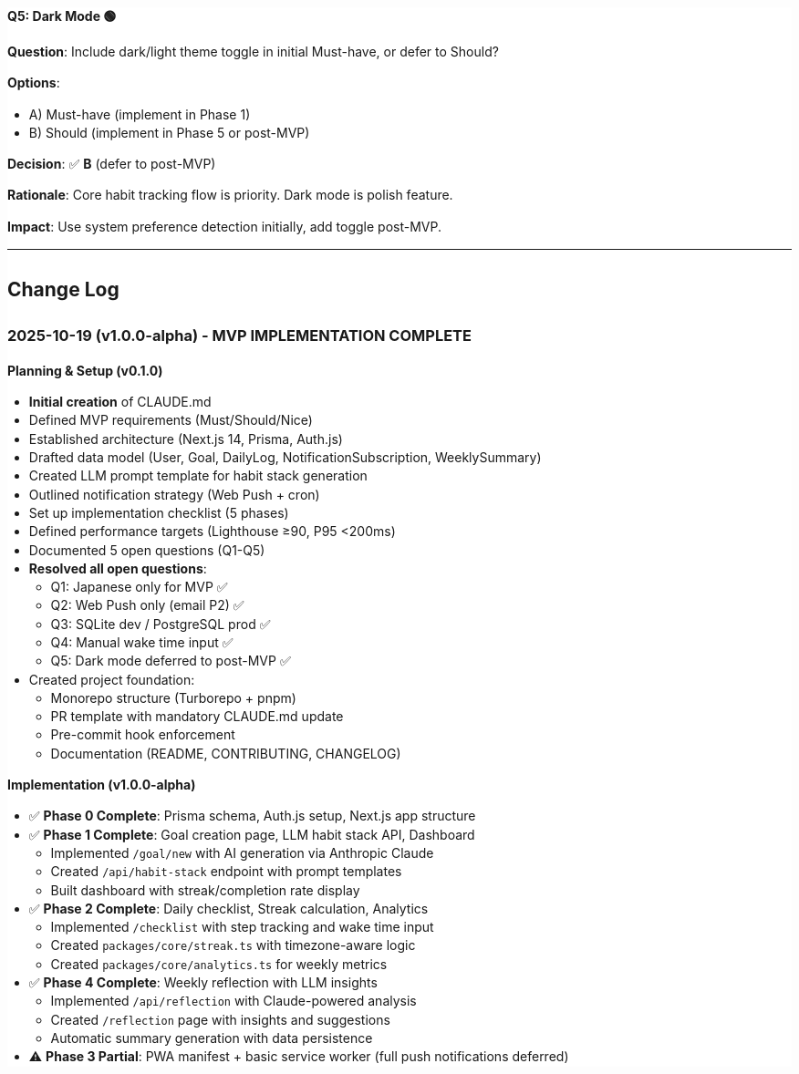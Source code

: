 
#### Q5: Dark Mode 🟢
**Question**: Include dark/light theme toggle in initial Must-have, or defer to Should?

**Options**:
- A) Must-have (implement in Phase 1)
- B) Should (implement in Phase 5 or post-MVP)

**Decision**: ✅ **B** (defer to post-MVP)

**Rationale**: Core habit tracking flow is priority. Dark mode is polish feature.

**Impact**: Use system preference detection initially, add toggle post-MVP.

---

## Change Log

### 2025-10-19 (v1.0.0-alpha) - MVP IMPLEMENTATION COMPLETE
**Planning & Setup (v0.1.0)**
- **Initial creation** of CLAUDE.md
- Defined MVP requirements (Must/Should/Nice)
- Established architecture (Next.js 14, Prisma, Auth.js)
- Drafted data model (User, Goal, DailyLog, NotificationSubscription, WeeklySummary)
- Created LLM prompt template for habit stack generation
- Outlined notification strategy (Web Push + cron)
- Set up implementation checklist (5 phases)
- Defined performance targets (Lighthouse ≥90, P95 <200ms)
- Documented 5 open questions (Q1-Q5)
- **Resolved all open questions**:
  - Q1: Japanese only for MVP ✅
  - Q2: Web Push only (email P2) ✅
  - Q3: SQLite dev / PostgreSQL prod ✅
  - Q4: Manual wake time input ✅
  - Q5: Dark mode deferred to post-MVP ✅
- Created project foundation:
  - Monorepo structure (Turborepo + pnpm)
  - PR template with mandatory CLAUDE.md update
  - Pre-commit hook enforcement
  - Documentation (README, CONTRIBUTING, CHANGELOG)

**Implementation (v1.0.0-alpha)**
- ✅ **Phase 0 Complete**: Prisma schema, Auth.js setup, Next.js app structure
- ✅ **Phase 1 Complete**: Goal creation page, LLM habit stack API, Dashboard
  - Implemented `/goal/new` with AI generation via Anthropic Claude
  - Created `/api/habit-stack` endpoint with prompt templates
  - Built dashboard with streak/completion rate display
- ✅ **Phase 2 Complete**: Daily checklist, Streak calculation, Analytics
  - Implemented `/checklist` with step tracking and wake time input
  - Created `packages/core/streak.ts` with timezone-aware logic
  - Created `packages/core/analytics.ts` for weekly metrics
- ✅ **Phase 4 Complete**: Weekly reflection with LLM insights
  - Implemented `/api/reflection` with Claude-powered analysis
  - Created `/reflection` page with insights and suggestions
  - Automatic summary generation with data persistence
- ⚠️ **Phase 3 Partial**: PWA manifest + basic service worker (full push notifications deferred)
